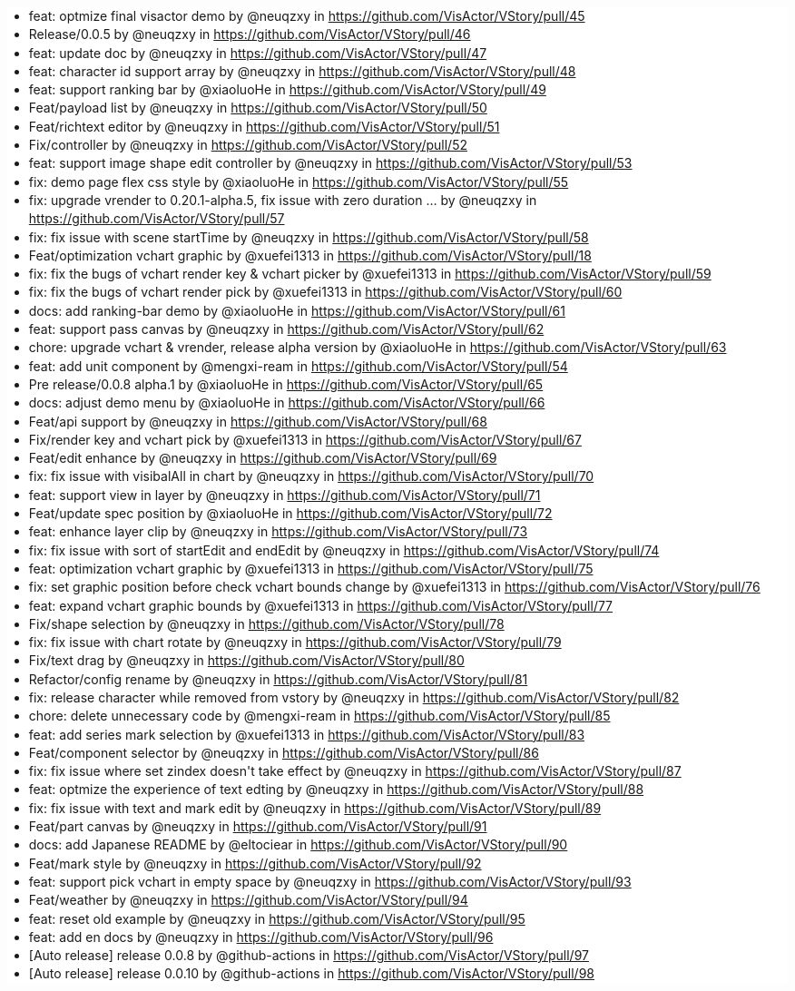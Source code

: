 * feat: optmize final visactor demo by @neuqzxy in https://github.com/VisActor/VStory/pull/45
* Release/0.0.5 by @neuqzxy in https://github.com/VisActor/VStory/pull/46
* feat: update doc by @neuqzxy in https://github.com/VisActor/VStory/pull/47
* feat: character id support array by @neuqzxy in https://github.com/VisActor/VStory/pull/48
* feat: support ranking bar by @xiaoluoHe in https://github.com/VisActor/VStory/pull/49
* Feat/payload list by @neuqzxy in https://github.com/VisActor/VStory/pull/50
* Feat/richtext editor by @neuqzxy in https://github.com/VisActor/VStory/pull/51
* Fix/controller by @neuqzxy in https://github.com/VisActor/VStory/pull/52
* feat: support image shape edit controller by @neuqzxy in https://github.com/VisActor/VStory/pull/53
* fix: demo page flex css style by @xiaoluoHe in https://github.com/VisActor/VStory/pull/55
* fix: upgrade vrender to 0.20.1-alpha.5, fix issue with zero duration … by @neuqzxy in https://github.com/VisActor/VStory/pull/57
* fix: fix issue with scene startTime by @neuqzxy in https://github.com/VisActor/VStory/pull/58
* Feat/optimization vchart graphic by @xuefei1313 in https://github.com/VisActor/VStory/pull/18
* fix: fix the bugs of vchart render key & vchart picker by @xuefei1313 in https://github.com/VisActor/VStory/pull/59
* fix: fix the bugs of vchart render pick by @xuefei1313 in https://github.com/VisActor/VStory/pull/60
* docs: add ranking-bar demo by @xiaoluoHe in https://github.com/VisActor/VStory/pull/61
* feat: support pass canvas by @neuqzxy in https://github.com/VisActor/VStory/pull/62
* chore: upgrade vchart & vrender, release alpha version by @xiaoluoHe in https://github.com/VisActor/VStory/pull/63
* feat: add unit component by @mengxi-ream in https://github.com/VisActor/VStory/pull/54
* Pre release/0.0.8 alpha.1 by @xiaoluoHe in https://github.com/VisActor/VStory/pull/65
* docs: adjust demo menu by @xiaoluoHe in https://github.com/VisActor/VStory/pull/66
* Feat/api support by @neuqzxy in https://github.com/VisActor/VStory/pull/68
* Fix/render key and vchart pick by @xuefei1313 in https://github.com/VisActor/VStory/pull/67
* Feat/edit enhance by @neuqzxy in https://github.com/VisActor/VStory/pull/69
* fix: fix issue with visibalAll in chart by @neuqzxy in https://github.com/VisActor/VStory/pull/70
* feat: support view in layer by @neuqzxy in https://github.com/VisActor/VStory/pull/71
* Feat/update spec position by @xiaoluoHe in https://github.com/VisActor/VStory/pull/72
* feat: enhance layer clip by @neuqzxy in https://github.com/VisActor/VStory/pull/73
* fix: fix issue with sort of startEdit and endEdit by @neuqzxy in https://github.com/VisActor/VStory/pull/74
* feat: optimization vchart graphic by @xuefei1313 in https://github.com/VisActor/VStory/pull/75
* fix: set graphic position before check vchart bounds change by @xuefei1313 in https://github.com/VisActor/VStory/pull/76
* feat: expand vchart graphic bounds by @xuefei1313 in https://github.com/VisActor/VStory/pull/77
* Fix/shape selection by @neuqzxy in https://github.com/VisActor/VStory/pull/78
* fix: fix issue with chart rotate by @neuqzxy in https://github.com/VisActor/VStory/pull/79
* Fix/text drag by @neuqzxy in https://github.com/VisActor/VStory/pull/80
* Refactor/config rename by @neuqzxy in https://github.com/VisActor/VStory/pull/81
* fix: release character while removed from vstory by @neuqzxy in https://github.com/VisActor/VStory/pull/82
* chore: delete unnecessary code by @mengxi-ream in https://github.com/VisActor/VStory/pull/85
* feat: add series mark selection by @xuefei1313 in https://github.com/VisActor/VStory/pull/83
* Feat/component selector by @neuqzxy in https://github.com/VisActor/VStory/pull/86
* fix: fix issue where set zindex doesn't take effect by @neuqzxy in https://github.com/VisActor/VStory/pull/87
* feat: optmize the experience of text edting by @neuqzxy in https://github.com/VisActor/VStory/pull/88
* fix: fix issue with text and mark edit by @neuqzxy in https://github.com/VisActor/VStory/pull/89
* Feat/part canvas by @neuqzxy in https://github.com/VisActor/VStory/pull/91
* docs: add Japanese README by @eltociear in https://github.com/VisActor/VStory/pull/90
* Feat/mark style by @neuqzxy in https://github.com/VisActor/VStory/pull/92
* feat: support pick vchart in empty space by @neuqzxy in https://github.com/VisActor/VStory/pull/93
* Feat/weather by @neuqzxy in https://github.com/VisActor/VStory/pull/94
* feat: reset old example by @neuqzxy in https://github.com/VisActor/VStory/pull/95
* feat: add en docs by @neuqzxy in https://github.com/VisActor/VStory/pull/96
* [Auto release] release 0.0.8 by @github-actions in https://github.com/VisActor/VStory/pull/97
* [Auto release] release 0.0.10 by @github-actions in https://github.com/VisActor/VStory/pull/98